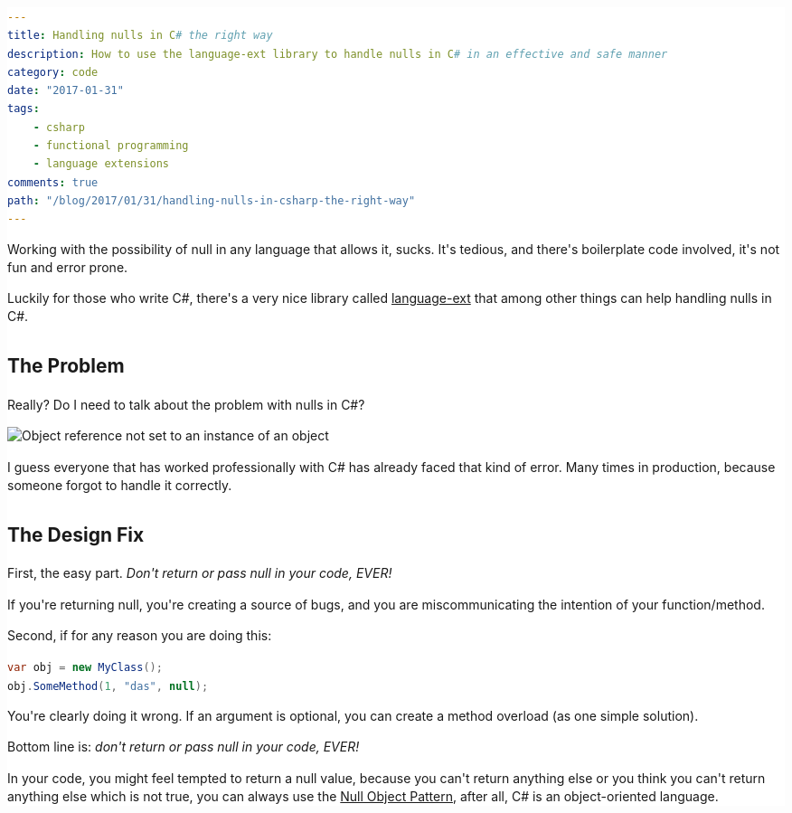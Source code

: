```yaml
---
title: Handling nulls in C# the right way
description: How to use the language-ext library to handle nulls in C# in an effective and safe manner
category: code
date: "2017-01-31"
tags: 
    - csharp
    - functional programming
    - language extensions
comments: true
path: "/blog/2017/01/31/handling-nulls-in-csharp-the-right-way"
---
```


Working with the possibility of null in any language that allows it, sucks. It's tedious, and there's boilerplate code involved, it's not fun and error prone.

Luckily for those who write C#, there's a very nice library called [language-ext](https://github.com/louthy/language-ext) that among other things can help handling nulls in C#.

## The Problem

Really? Do I need to talk about the problem with nulls in C#?

![Object reference not set to an instance of an object](https://msdnshared.blob.core.windows.net/media/MSDNBlogsFS/prod.evol.blogs.msdn.com/CommunityServer.Blogs.Components.WeblogFiles/00/00/00/94/81/metablogapi/1563.101514_1445_NullReferen2.png?style=centerme)

I guess everyone that has worked professionally with C# has already faced that kind of error. Many times in production, because someone forgot to handle it correctly.

## The Design Fix

First, the easy part. _Don't return or pass null in your code, EVER!_

If you're returning null, you're creating a source of bugs, and you are miscommunicating the intention of your function/method.

Second, if for any reason you are doing this:

```csharp
var obj = new MyClass();
obj.SomeMethod(1, "das", null);
```

You're clearly doing it wrong. If an argument is optional, you can create a method overload (as one simple solution).

Bottom line is: _don't return or pass null in your code, EVER!_

In your code, you might feel tempted to return a null value, because you can't return anything else or you think you can't return anything else which is not true, you can always use the [Null Object Pattern](https://dotnetcodr.com/2013/05/06/design-patterns-and-practices-in-net-the-null-object-pattern/), after all, C# is an object-oriented language.
